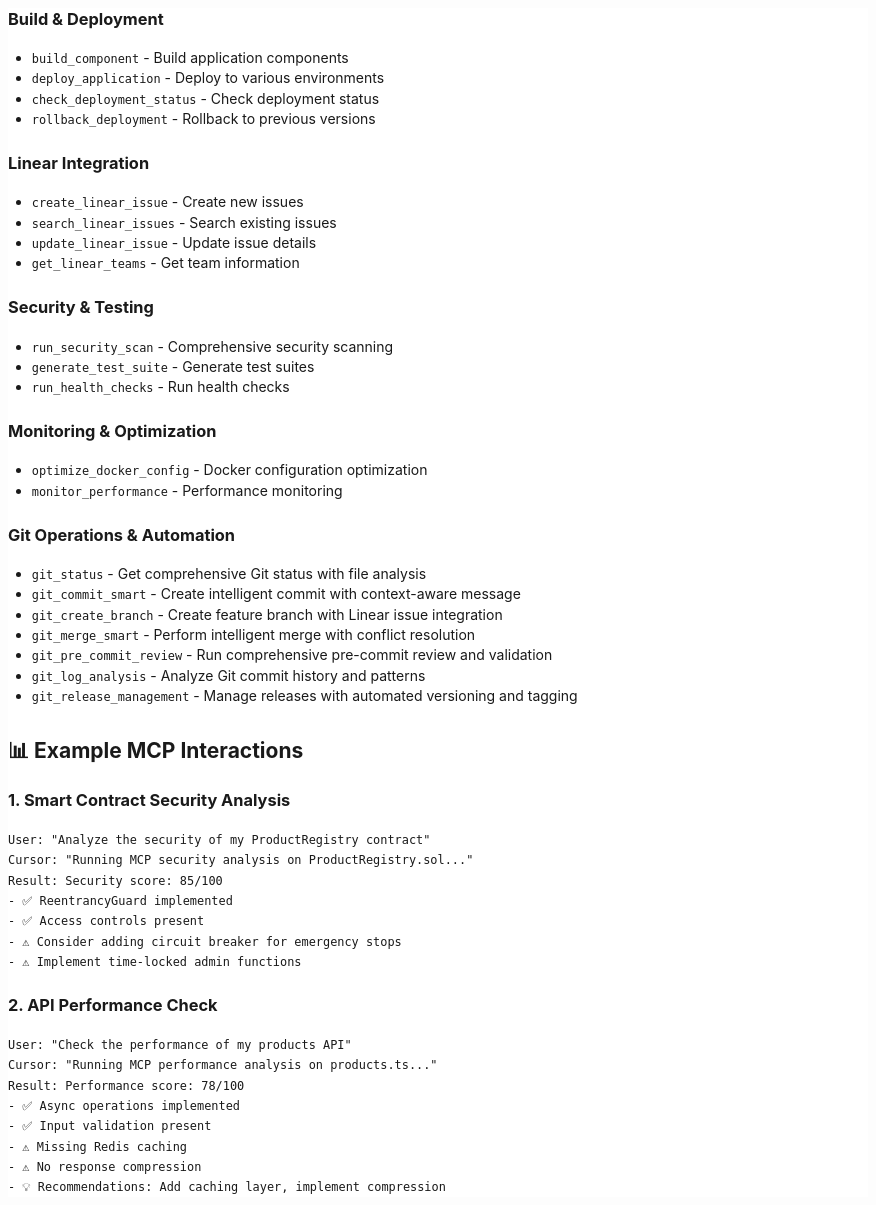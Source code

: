 ### Build & Deployment
- `build_component` - Build application components
- `deploy_application` - Deploy to various environments
- `check_deployment_status` - Check deployment status
- `rollback_deployment` - Rollback to previous versions

### Linear Integration
- `create_linear_issue` - Create new issues
- `search_linear_issues` - Search existing issues
- `update_linear_issue` - Update issue details
- `get_linear_teams` - Get team information

### Security & Testing
- `run_security_scan` - Comprehensive security scanning
- `generate_test_suite` - Generate test suites
- `run_health_checks` - Run health checks

### Monitoring & Optimization
- `optimize_docker_config` - Docker configuration optimization
- `monitor_performance` - Performance monitoring

### Git Operations & Automation
- `git_status` - Get comprehensive Git status with file analysis
- `git_commit_smart` - Create intelligent commit with context-aware message
- `git_create_branch` - Create feature branch with Linear issue integration
- `git_merge_smart` - Perform intelligent merge with conflict resolution
- `git_pre_commit_review` - Run comprehensive pre-commit review and validation
- `git_log_analysis` - Analyze Git commit history and patterns
- `git_release_management` - Manage releases with automated versioning and tagging

## 📊 Example MCP Interactions

### 1. Smart Contract Security Analysis
```
User: "Analyze the security of my ProductRegistry contract"
Cursor: "Running MCP security analysis on ProductRegistry.sol..."
Result: Security score: 85/100
- ✅ ReentrancyGuard implemented
- ✅ Access controls present
- ⚠️ Consider adding circuit breaker for emergency stops
- ⚠️ Implement time-locked admin functions
```

### 2. API Performance Check
```
User: "Check the performance of my products API"
Cursor: "Running MCP performance analysis on products.ts..."
Result: Performance score: 78/100
- ✅ Async operations implemented
- ✅ Input validation present
- ⚠️ Missing Redis caching
- ⚠️ No response compression
- 💡 Recommendations: Add caching layer, implement compression
```

